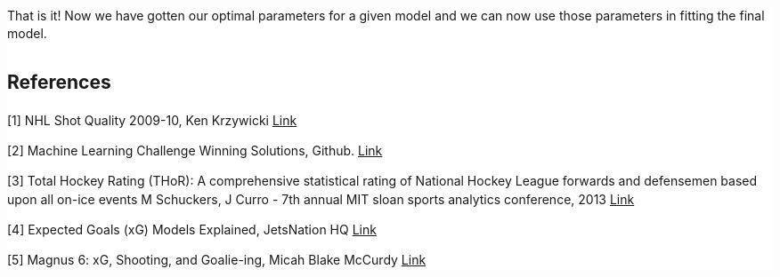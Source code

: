 That is it! Now we have gotten our optimal parameters for a given model and we can now use those parameters in fitting the final model.

## References
<a id="1">[1]</a> 
NHL Shot Quality 2009-10, Ken Krzywicki
[Link](http://hockeyanalytics.com/Research_files/SQ-RS0910-Krzywicki.pdf)

<a id="2">[2]</a> 
Machine Learning Challenge Winning Solutions, Github.
[Link](https://github.com/dmlc/xgboost/tree/master/demo#machine-learning-challenge-winning-solutions)

<a id="3">[3]</a> 
Total Hockey Rating (THoR): A comprehensive statistical rating of National Hockey League forwards and defensemen based upon all on-ice events
M Schuckers, J Curro - 7th annual MIT sloan sports analytics conference, 2013
[Link](https://www.statsportsconsulting.com/wp-content/uploads/Schuckers_Curro_MIT_Sloan_THoR.pdf)

<a id="4">[4]</a> 
Expected Goals (xG) Models Explained, JetsNation HQ
[Link](https://jetsnation.ca/news/expected-goals-xg-models-explained)

<a id="5">[5]</a> 
Magnus 6: xG, Shooting, and Goalie-ing, Micah Blake McCurdy
[Link](https://hockeyviz.com/txt/xg6)



[^1]: Univariate means we are only considering one variable.
[^2]: Although the univariate results may indicate a relationship, this need not always hold for multivariate models. However, distance is typically one of the most important variables for expected goal models.